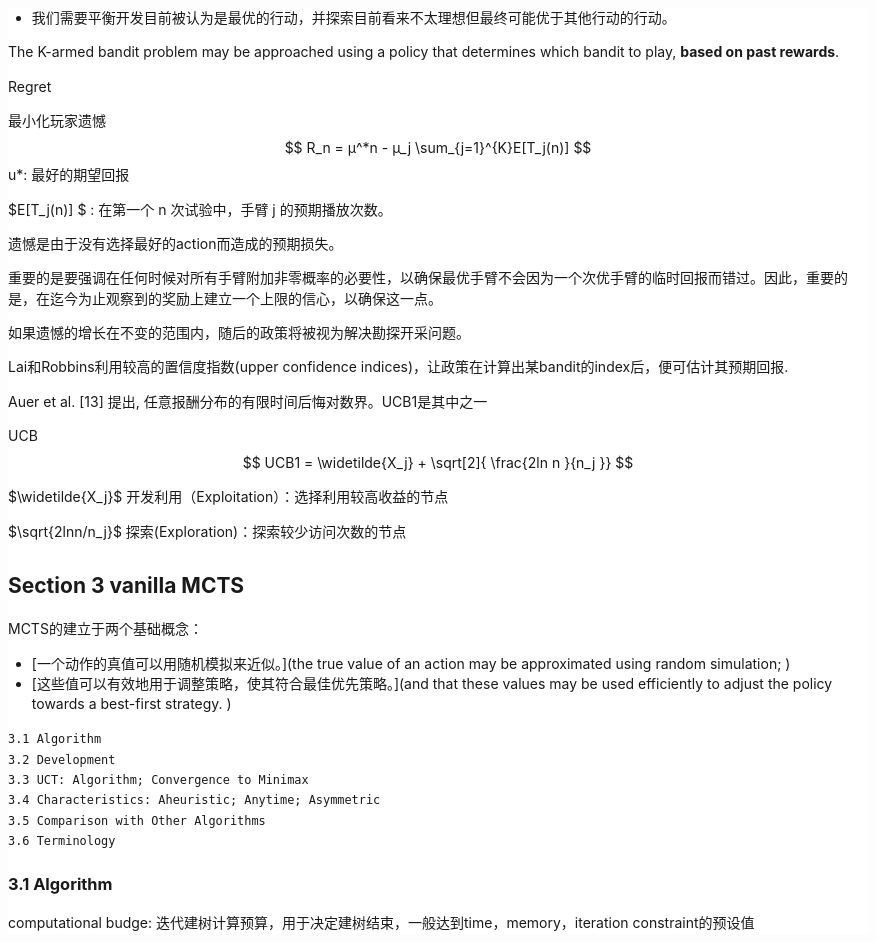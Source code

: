 - 我们需要平衡开发目前被认为是最优的行动，并探索目前看来不太理想但最终可能优于其他行动的行动。

The K-armed bandit problem may be approached using a policy that determines which bandit to play, **based on past rewards**. 



Regret

最小化玩家遗憾
$$
R_n = µ^*n -  µ_j \sum_{j=1}^{K}E[T_j(n)]
$$
u*: 最好的期望回报

$E[T_j(n)] $ : 在第一个 n 次试验中，手臂 j 的预期播放次数。

遗憾是由于没有选择最好的action而造成的预期损失。

重要的是要强调在任何时候对所有手臂附加非零概率的必要性，以确保最优手臂不会因为一个次优手臂的临时回报而错过。因此，重要的是，在迄今为止观察到的奖励上建立一个上限的信心，以确保这一点。

如果遗憾的增长在不变的范围内，随后的政策将被视为解决勘探开采问题。

Lai和Robbins利用较高的置信度指数(upper confidence indices)，让政策在计算出某bandit的index后，便可估计其预期回报.

Auer et al. [13] 提出,  任意报酬分布的有限时间后悔对数界。UCB1是其中之一



UCB
$$
UCB1 = \widetilde{X_j} + \sqrt[2]{ \frac{2ln n }{n_j }}
$$


$\widetilde{X_j}$ 开发利用（Exploitation）：选择利用较高收益的节点

$\sqrt{2lnn/n_j}$ 探索(Exploration)：探索较少访问次数的节点

## Section 3 vanilla MCTS

MCTS的建立于两个基础概念：

- [一个动作的真值可以用随机模拟来近似。](the true value of an action may be approximated using random simulation; )
- [这些值可以有效地用于调整策略，使其符合最佳优先策略。](and that these values may be used efficiently to adjust the policy towards a best-first strategy.  )

```
3.1 Algorithm
3.2 Development
3.3 UCT: Algorithm; Convergence to Minimax
3.4 Characteristics: Aheuristic; Anytime; Asymmetric
3.5 Comparison with Other Algorithms
3.6 Terminology
```

### 3.1 Algorithm

computational budge: 迭代建树计算预算，用于决定建树结束，一般达到time，memory，iteration constraint的预设值
